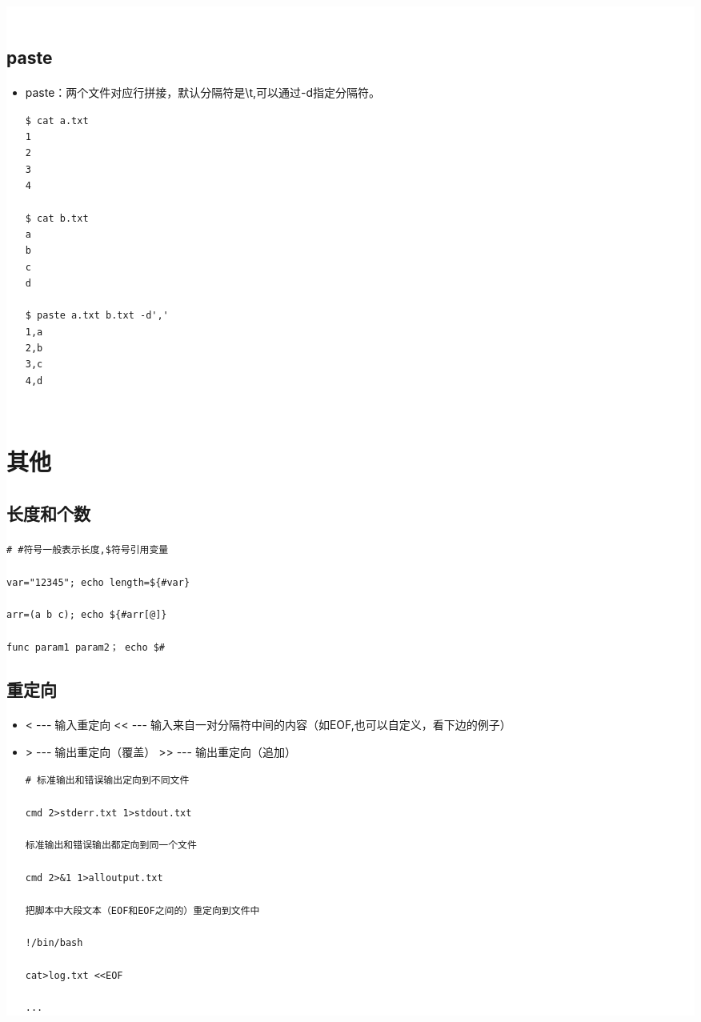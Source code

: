   ​

## paste
* paste：两个文件对应行拼接，默认分隔符是\t,可以通过-d指定分隔符。  

  ```shell
  $ cat a.txt 
  1
  2
  3
  4

  $ cat b.txt 
  a
  b
  c
  d

  $ paste a.txt b.txt -d','
  1,a
  2,b
  3,c
  4,d
  ```

  ​

# 其他

## 长度和个数
```shell
# #符号一般表示长度,$符号引用变量

var="12345"; echo length=${#var}  

arr=(a b c); echo ${#arr[@]}  

func param1 param2； echo $#  
```

## 重定向
* <  --- 输入重定向 
  << --- 输入来自一对分隔符中间的内容（如EOF,也可以自定义，看下边的例子） 

* \>  --- 输出重定向（覆盖）
  \>\> --- 输出重定向（追加）

  ```shell
  # 标准输出和错误输出定向到不同文件

  cmd 2>stderr.txt 1>stdout.txt

  标准输出和错误输出都定向到同一个文件

  cmd 2>&1 1>alloutput.txt

  把脚本中大段文本（EOF和EOF之间的）重定向到文件中

  !/bin/bash

  cat>log.txt <<EOF  

  ...  
  ```